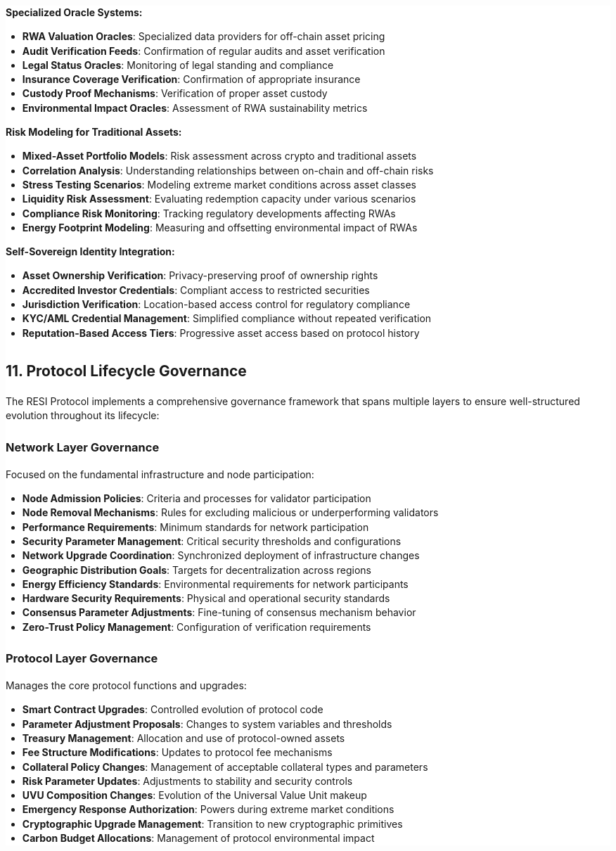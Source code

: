 **Specialized Oracle Systems:**

- **RWA Valuation Oracles**: Specialized data providers for off-chain asset pricing
- **Audit Verification Feeds**: Confirmation of regular audits and asset verification
- **Legal Status Oracles**: Monitoring of legal standing and compliance
- **Insurance Coverage Verification**: Confirmation of appropriate insurance
- **Custody Proof Mechanisms**: Verification of proper asset custody
- **Environmental Impact Oracles**: Assessment of RWA sustainability metrics

**Risk Modeling for Traditional Assets:**

- **Mixed-Asset Portfolio Models**: Risk assessment across crypto and traditional assets
- **Correlation Analysis**: Understanding relationships between on-chain and off-chain risks
- **Stress Testing Scenarios**: Modeling extreme market conditions across asset classes
- **Liquidity Risk Assessment**: Evaluating redemption capacity under various scenarios
- **Compliance Risk Monitoring**: Tracking regulatory developments affecting RWAs
- **Energy Footprint Modeling**: Measuring and offsetting environmental impact of RWAs

**Self-Sovereign Identity Integration:**

- **Asset Ownership Verification**: Privacy-preserving proof of ownership rights
- **Accredited Investor Credentials**: Compliant access to restricted securities
- **Jurisdiction Verification**: Location-based access control for regulatory compliance
- **KYC/AML Credential Management**: Simplified compliance without repeated verification
- **Reputation-Based Access Tiers**: Progressive asset access based on protocol history

## 11. Protocol Lifecycle Governance

The RESI Protocol implements a comprehensive governance framework that spans multiple layers to ensure well-structured evolution throughout its lifecycle:

### Network Layer Governance

Focused on the fundamental infrastructure and node participation:

- **Node Admission Policies**: Criteria and processes for validator participation
- **Node Removal Mechanisms**: Rules for excluding malicious or underperforming validators
- **Performance Requirements**: Minimum standards for network participation
- **Security Parameter Management**: Critical security thresholds and configurations
- **Network Upgrade Coordination**: Synchronized deployment of infrastructure changes
- **Geographic Distribution Goals**: Targets for decentralization across regions
- **Energy Efficiency Standards**: Environmental requirements for network participants
- **Hardware Security Requirements**: Physical and operational security standards
- **Consensus Parameter Adjustments**: Fine-tuning of consensus mechanism behavior
- **Zero-Trust Policy Management**: Configuration of verification requirements

### Protocol Layer Governance

Manages the core protocol functions and upgrades:

- **Smart Contract Upgrades**: Controlled evolution of protocol code
- **Parameter Adjustment Proposals**: Changes to system variables and thresholds
- **Treasury Management**: Allocation and use of protocol-owned assets
- **Fee Structure Modifications**: Updates to protocol fee mechanisms
- **Collateral Policy Changes**: Management of acceptable collateral types and parameters
- **Risk Parameter Updates**: Adjustments to stability and security controls
- **UVU Composition Changes**: Evolution of the Universal Value Unit makeup
- **Emergency Response Authorization**: Powers during extreme market conditions
- **Cryptographic Upgrade Management**: Transition to new cryptographic primitives
- **Carbon Budget Allocations**: Management of protocol environmental impact
